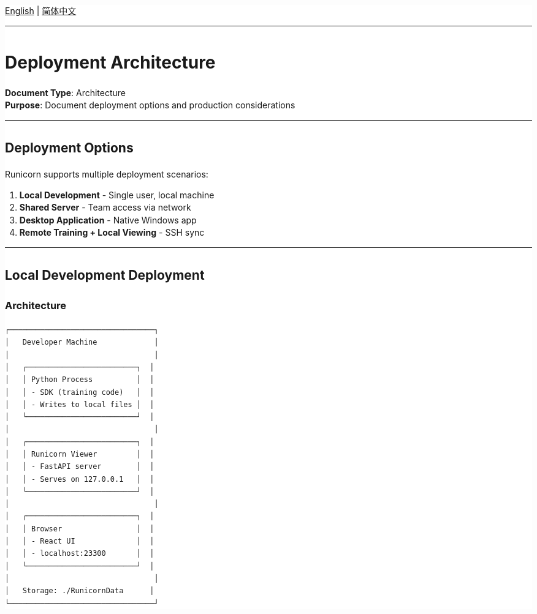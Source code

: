 [English](DEPLOYMENT.md) | [简体中文](../zh/DEPLOYMENT.md)

---

# Deployment Architecture

**Document Type**: Architecture  
**Purpose**: Document deployment options and production considerations

---

## Deployment Options

Runicorn supports multiple deployment scenarios:

1. **Local Development** - Single user, local machine
2. **Shared Server** - Team access via network
3. **Desktop Application** - Native Windows app
4. **Remote Training + Local Viewing** - SSH sync

---

## Local Development Deployment

### Architecture

```
┌─────────────────────────────────┐
│   Developer Machine             │
│                                 │
│   ┌─────────────────────────┐  │
│   │ Python Process          │  │
│   │ - SDK (training code)   │  │
│   │ - Writes to local files │  │
│   └─────────────────────────┘  │
│                                 │
│   ┌─────────────────────────┐  │
│   │ Runicorn Viewer         │  │
│   │ - FastAPI server        │  │
│   │ - Serves on 127.0.0.1   │  │
│   └─────────────────────────┘  │
│                                 │
│   ┌─────────────────────────┐  │
│   │ Browser                 │  │
│   │ - React UI              │  │
│   │ - localhost:23300       │  │
│   └─────────────────────────┘  │
│                                 │
│   Storage: ./RunicornData      │
└─────────────────────────────────┘
```
